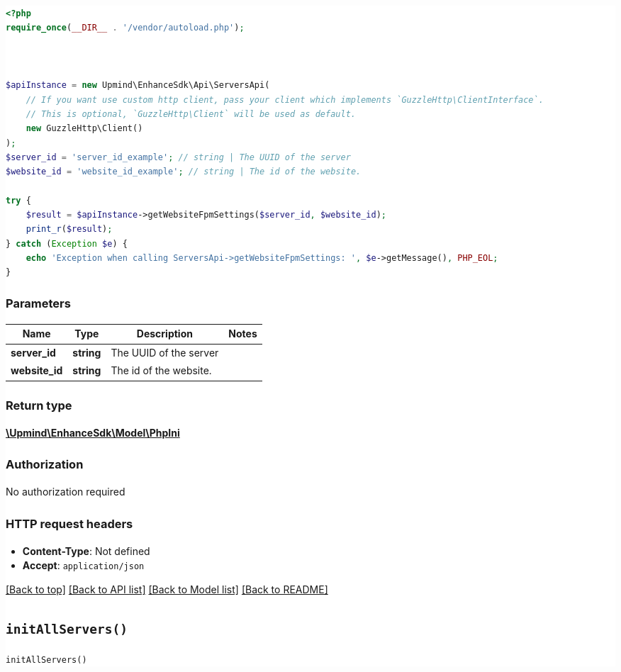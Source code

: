 ```php
<?php
require_once(__DIR__ . '/vendor/autoload.php');



$apiInstance = new Upmind\EnhanceSdk\Api\ServersApi(
    // If you want use custom http client, pass your client which implements `GuzzleHttp\ClientInterface`.
    // This is optional, `GuzzleHttp\Client` will be used as default.
    new GuzzleHttp\Client()
);
$server_id = 'server_id_example'; // string | The UUID of the server
$website_id = 'website_id_example'; // string | The id of the website.

try {
    $result = $apiInstance->getWebsiteFpmSettings($server_id, $website_id);
    print_r($result);
} catch (Exception $e) {
    echo 'Exception when calling ServersApi->getWebsiteFpmSettings: ', $e->getMessage(), PHP_EOL;
}
```

### Parameters

| Name | Type | Description  | Notes |
| ------------- | ------------- | ------------- | ------------- |
| **server_id** | **string**| The UUID of the server | |
| **website_id** | **string**| The id of the website. | |

### Return type

[**\Upmind\EnhanceSdk\Model\PhpIni**](../Model/PhpIni.md)

### Authorization

No authorization required

### HTTP request headers

- **Content-Type**: Not defined
- **Accept**: `application/json`

[[Back to top]](#) [[Back to API list]](../../README.md#endpoints)
[[Back to Model list]](../../README.md#models)
[[Back to README]](../../README.md)

## `initAllServers()`

```php
initAllServers()
```
